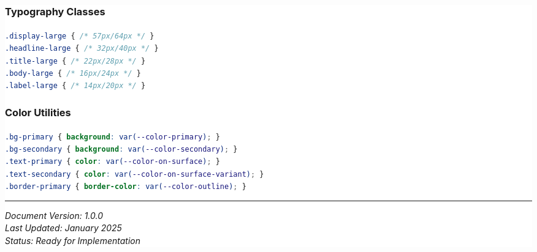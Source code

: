 ### Typography Classes
```scss
.display-large { /* 57px/64px */ }
.headline-large { /* 32px/40px */ }
.title-large { /* 22px/28px */ }
.body-large { /* 16px/24px */ }
.label-large { /* 14px/20px */ }
```

### Color Utilities
```scss
.bg-primary { background: var(--color-primary); }
.bg-secondary { background: var(--color-secondary); }
.text-primary { color: var(--color-on-surface); }
.text-secondary { color: var(--color-on-surface-variant); }
.border-primary { border-color: var(--color-outline); }
```

---

*Document Version: 1.0.0*  
*Last Updated: January 2025*  
*Status: Ready for Implementation*